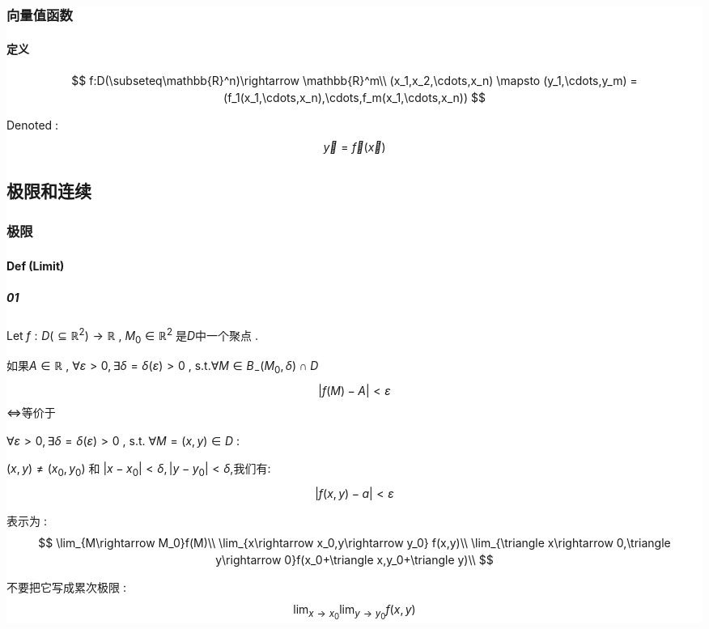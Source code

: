 ### 向量值函数

#### 定义

$$
f:D(\subseteq\mathbb{R}^n)\rightarrow \mathbb{R}^m\\
(x_1,x_2,\cdots,x_n) \mapsto (y_1,\cdots,y_m) = (f_1(x_1,\cdots,x_n),\cdots,f_m(x_1,\cdots,x_n))
$$

Denoted : 
$$
\vec{y} = \vec{f}(\vec{x})
$$

## 极限和连续

### 极限

#### Def (Limit)

##### 01

Let $f:D(\subseteq\mathbb{R}^2)\rightarrow \mathbb{R}$ , $M_0 \in \mathbb{R}^2$ 是$D$中一个聚点 .

如果$A \in\mathbb{R}$ , $\forall \varepsilon > 0,\exists \delta = \delta(\varepsilon ) > 0$ , s.t.$\forall M \in B_-(M_0,\delta)\cap D$
$$
|f(M)-A| < \varepsilon
$$
$\Leftrightarrow$等价于

$\forall \varepsilon > 0,\exists \delta = \delta(\varepsilon) > 0$ , s.t. $\forall M = (x,y) \in D$  :

$(x,y)\neq (x_0,y_0)$ 和 $|x-x_0|<\delta,|y-y_0|<\delta$,我们有:
$$
|f(x,y) - a | < \varepsilon
$$

表示为 :
$$
\lim_{M\rightarrow M_0}f(M)\\
\lim_{x\rightarrow x_0,y\rightarrow y_0} f(x,y)\\
\lim_{\triangle x\rightarrow 0,\triangle y\rightarrow 0}f(x_0+\triangle x,y_0+\triangle y)\\
$$

不要把它写成累次极限 :
$$
\lim_{x\rightarrow x_0}\lim_{y\rightarrow y_0} f(x,y)
$$


